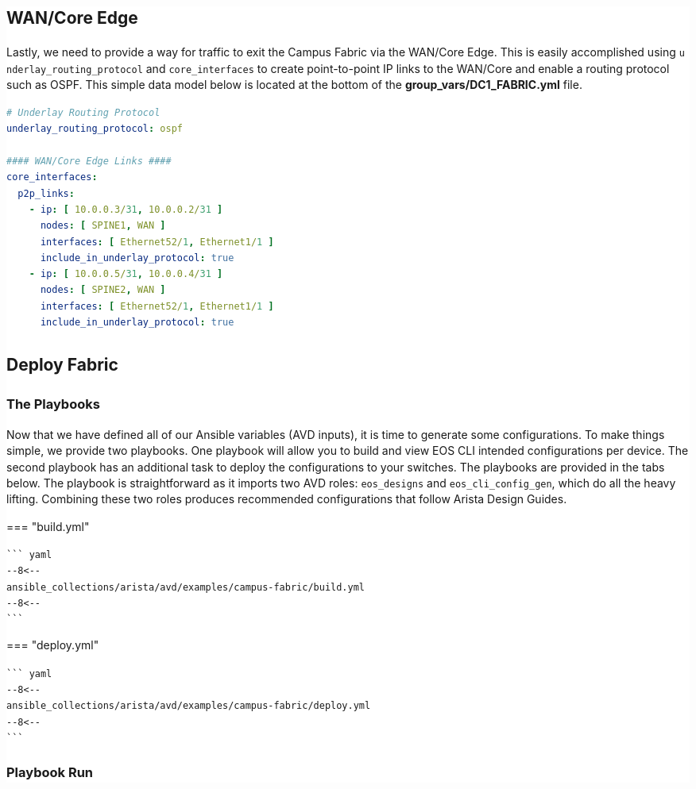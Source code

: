 ## WAN/Core Edge

Lastly, we need to provide a way for traffic to exit the Campus Fabric via the WAN/Core Edge. This is easily accomplished using `underlay_routing_protocol` and `core_interfaces` to create point-to-point IP links to the WAN/Core and enable a routing protocol such as OSPF. This simple data model below is located at the bottom of the **group_vars/DC1_FABRIC.yml** file.

``` yaml
# Underlay Routing Protocol
underlay_routing_protocol: ospf

#### WAN/Core Edge Links ####
core_interfaces:
  p2p_links:
    - ip: [ 10.0.0.3/31, 10.0.0.2/31 ]
      nodes: [ SPINE1, WAN ]
      interfaces: [ Ethernet52/1, Ethernet1/1 ]
      include_in_underlay_protocol: true
    - ip: [ 10.0.0.5/31, 10.0.0.4/31 ]
      nodes: [ SPINE2, WAN ]
      interfaces: [ Ethernet52/1, Ethernet1/1 ]
      include_in_underlay_protocol: true
```

## Deploy Fabric

### The Playbooks

Now that we have defined all of our Ansible variables (AVD inputs), it is time to generate some configurations. To make things simple, we provide two playbooks. One playbook will allow you to build and view EOS CLI intended configurations per device. The second playbook has an additional task to deploy the configurations to your switches. The playbooks are provided in the tabs below. The playbook is straightforward as it imports two AVD roles: `eos_designs` and `eos_cli_config_gen`, which do all the heavy lifting. Combining these two roles produces recommended configurations that follow Arista Design Guides.

=== "build.yml"

    ``` yaml
    --8<--
    ansible_collections/arista/avd/examples/campus-fabric/build.yml
    --8<--
    ```

=== "deploy.yml"

    ``` yaml
    --8<--
    ansible_collections/arista/avd/examples/campus-fabric/deploy.yml
    --8<--
    ```

### Playbook Run
